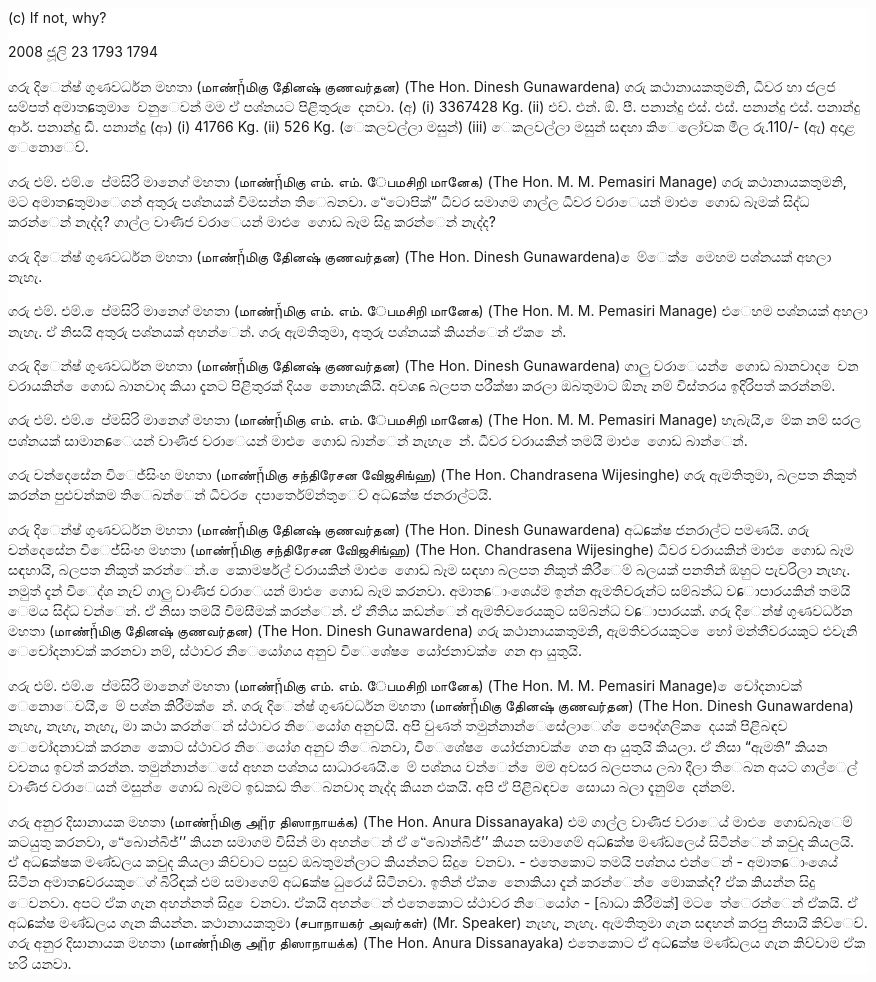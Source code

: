 (c) If not, why?

2008 ජූලි 23 1793 1794

ගරු දිෙන්ෂ් ගුණවර්ධන මහතා (மாண்ᾗமிகு திேனஷ் குணவர்தன) (The Hon. Dinesh Gunawardena) ගරු කථානායකතුමනි, ධීවර හා ජලජ සම්පත් අමාතɕතුමා ෙවනුෙවන් මම ඒ පශ්නයට පිළිතුරු ෙදනවා. (අ) (i) 3367428 Kg. (ii) එච්. එන්. ඕ. පී. පනාන්දු එස්. එස්. පනාන්දු එස්. පනාන්දු ආර්. පනාන්දු ඩී. පනාන්දු (ආ) (i) 41766 Kg. (ii) 526 Kg. (ෙකලවල්ලා මසුන්) (iii) ෙකලවල්ලා මසුන් සඳහා කිෙලෝවක මිල රු.110/- (ඇ) අදාළ ෙනොෙව්.

ගරු එම්. එම්. ෙප්මසිරි මානෙග් මහතා (மாண்ᾗமிகு எம். எம். ேபமசிறி மானேக) (The Hon. M. M. Pemasiri Manage) ගරු කථානායකතුමනි, මට අමාතɕතුමාෙගන් අතුරු පශ්නයක් විමසන්න තිෙබනවා. “ෙටොපික්” ධීවර සමාගම ගාල්ල ධීවර වරාෙයන් මාළු ෙගොඩ බෑමක් සිද්ධ කරන්ෙන් නැද්ද? ගාල්ල වාණිජ වරාෙයන් මාළු ෙගොඩ බෑම සිදු කරන්ෙන් නැද්ද?

ගරු දිෙන්ෂ් ගුණවර්ධන මහතා (மாண்ᾗமிகு திேனஷ் குணவர்தன) (The Hon. Dinesh Gunawardena) ෙම්ෙක් ෙමෙහම පශ්නයක් අහලා නැහැ.

ගරු එම්. එම්. ෙප්මසිරි මානෙග් මහතා (மாண்ᾗமிகு எம். எம். ேபமசிறி மானேக) (The Hon. M. M. Pemasiri Manage) එෙහම පශ්නයක් අහලා නැහැ. ඒ නිසයි අතුරු පශ්නයක් අහන්ෙන්. ගරු ඇමතිතුමා, අතුරු පශ්නයක් කියන්ෙන් ඒක ෙන්.

ගරු දිෙන්ෂ් ගුණවර්ධන මහතා (மாண்ᾗமிகு திேனஷ் குணவர்தன) (The Hon. Dinesh Gunawardena) ගාලු වරාෙයන් ෙගොඩ බානවාද ෙවන වරායකින් ෙගොඩ බානවාද කියා දැනට පිළිතුරක් දිය ෙනොහැකියි. අවශɕ බලපත පරීක්ෂා කරලා ඔබතුමාට ඕනෑ නම් විස්තරය ඉදිරිපත් කරන්නම්.

ගරු එම්. එම්. ෙප්මසිරි මානෙග් මහතා (மாண்ᾗமிகு எம். எம். ேபமசிறி மானேக) (The Hon. M. M. Pemasiri Manage) හැබැයි, ෙම්ක නම් සරල පශ්නයක් සාමානɕෙයන් වාණිජ වරාෙයන් මාළු ෙගොඩ බාන්ෙන් නැහැ ෙන්. ධීවර වරායකින් තමයි මාළු ෙගොඩ බාන්ෙන්.

ගරු චන්දෙසේන විෙජ්සිංහ මහතා (மாண்ᾗமிகு சந்திரேசன விேஜசிங்ஹ) (The Hon. Chandrasena Wijesinghe) ගරු ඇමතිතුමා, බලපත නිකුත් කරන්න පුළුවන්කම තිෙබන්ෙන් ධීවර ෙදපාර්තෙම්න්තුෙව් අධɕක්ෂ ජනරාල්ටයි.

ගරු දිෙන්ෂ් ගුණවර්ධන මහතා (மாண்ᾗமிகு திேனஷ் குணவர்தன) (The Hon. Dinesh Gunawardena) අධɕක්ෂ ජනරාල්ට පමණයි. ගරු චන්දෙසේන විෙජ්සිංහ මහතා (மாண்ᾗமிகு சந்திரேசன விேஜசிங்ஹ) (The Hon. Chandrasena Wijesinghe) ධීවර වරායකින් මාළු ෙගොඩ බෑම සඳහායි, බලපත නිකුත් කරන්ෙන්. ෙකොමර්ෂල් වරායකින් මාළු ෙගොඩ බෑම සඳහා බලපත නිකුත් කිරීෙම් බලයක් පනතින් ඔහුට පැවරිලා නැහැ. නමුත් දැන් විෙද්ශ නැව් ගාලු වාණිජ වරාෙයන් මාළු ෙගොඩ බෑම කරනවා. අමාතɕාංශෙය්ම ඉන්න ඇමතිවරුන්ට සම්බන්ධ වɕාපාරයකින් තමයි ෙමය සිද්ධ වන්ෙන්. ඒ නිසා තමයි විමසීමක් කරන්ෙන්. ඒ නීතිය කඩන්ෙන් ඇමතිවරෙයකුට සම්බන්ධ වɕාපාරයක්. ගරු දිෙන්ෂ් ගුණවර්ධන මහතා (மாண்ᾗமிகு திேனஷ் குணவர்தன) (The Hon. Dinesh Gunawardena) ගරු කථානායකතුමනි, ඇමතිවරයකුට ෙහෝ මන්තීවරයකුට එවැනි ෙචෝදනාවක් කරනවා නම්, ස්ථාවර නිෙයෝගය අනුව විෙශේෂ ෙයෝජනාවක් ෙගන ආ යුතුයි.

ගරු එම්. එම්. ෙප්මසිරි මානෙග් මහතා (மாண்ᾗமிகு எம். எம். ேபமசிறி மானேக) (The Hon. M. M. Pemasiri Manage) ෙචෝදනාවක් ෙනොෙවයි, ෙම් පශ්න කිරීමක් ෙන්. ගරු දිෙන්ෂ් ගුණවර්ධන මහතා (மாண்ᾗமிகு திேனஷ் குணவர்தன) (The Hon. Dinesh Gunawardena) නැහැ, නැහැ, නැහැ, මා කථා කරන්ෙන් ස්ථාවර නිෙයෝග අනුවයි. අපි වුණත් තමුන්නාන්ෙසේලාෙග් ෙපෞද්ගලික ෙදයක් පිළිබඳව ෙචෝදනාවක් කරන ෙකොට ස්ථාවර නිෙයෝග අනුව තිෙබනවා, විෙශේෂ ෙයෝජනාවක් ෙගන ආ යුතුයි කියලා. ඒ නිසා “ඇමති” කියන වචනය ඉවත් කරන්න. තමුන්නාන්ෙසේ අහන පශ්නය සාධාරණයි. ෙම් පශ්නය වන්ෙන් ෙමම අවසර බලපතය ලබා දීලා තිෙබන අයට ගාල්ෙල් වාණිජ වරාෙයන් මසුන් ෙගොඩ බෑමට ඉඩකඩ තිෙබනවාද නැද්ද කියන එකයි. අපි ඒ පිළිබඳව ෙසොයා බලා දැනුම් ෙදන්නම්.

ගරු අනුර දිසානායක මහතා (மாண்ᾗமிகு அᾔர திஸாநாயக்க) (The Hon. Anura Dissanayaka) එම ගාල්ල වාණිජ වරාෙය් මාළු ෙගොඩබෑෙම් කටයුතු කරනවා, “ෙබොන්බිජ්’’ කියන සමාගම විසින් මා අහන්ෙන් ඒ “ෙබොන්බිජ්’’ කියන සමාගෙම් අධɕක්ෂ මණ්ඩලෙය් සිටින්ෙන් කවුද කියලයි. ඒ අධɕක්ෂක මණ්ඩලය කවුද කියලා කිව්වාට පසුව ඔබතුමන්ලාට කියන්නට සිදු ෙවනවා. - එතෙකොට තමයි පශ්නය එන්ෙන් - අමාතɕාංශෙය් සිටින අමාතɕවරයකුෙග් බිරිඳක් එම සමාගෙම් අධɕක්ෂ ධුරෙය් සිටිනවා. ඉතින් ඒක ෙනොකියා දැන් කරන්ෙන් ෙමොකක්ද? ඒක කියන්න සිදු ෙවනවා. අපට ඒක ගැන අහන්නත් සිදු ෙවනවා. ඒකයි අහන්ෙන් එතෙකොට ස්ථාවර නිෙයෝග - [බාධා කිරීමක්] මට ෙත්ෙරන්ෙන් ඒකයි. ඒ අධɕක්ෂ මණ්ඩලය ගැන කියන්න. කථානායකතුමා (சபாநாயகர் அவர்கள்) (Mr. Speaker) නැහැ, නැහැ. ඇමතිතුමා ගැන සඳහන් කරපු නිසායි කිව්ෙව්. ගරු අනුර දිසානායක මහතා (மாண்ᾗமிகு அᾔர திஸாநாயக்க) (The Hon. Anura Dissanayaka) එතෙකොට ඒ අධɕක්ෂ මණ්ඩලය ගැන කිව්වාම ඒක හරි යනවා.

